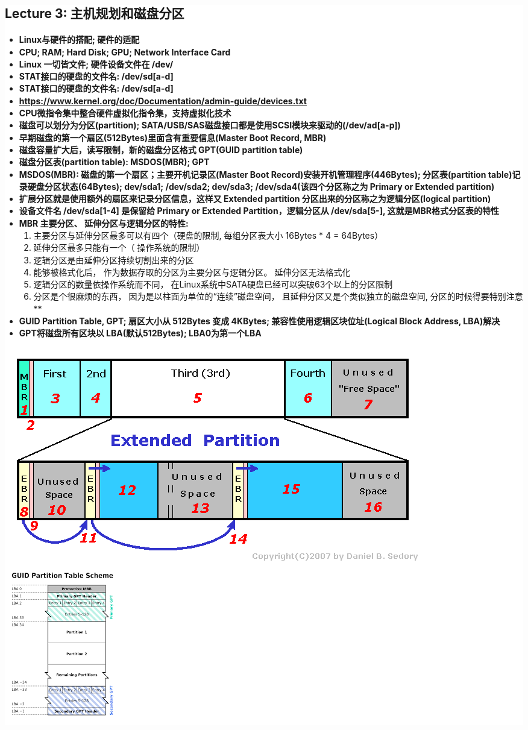 ## Lecture 3: 主机规划和磁盘分区

- **Linux与硬件的搭配; 硬件的适配**
- **CPU; RAM; Hard Disk; GPU; Network Interface Card**
- **Linux 一切皆文件; 硬件设备文件在 /dev/**
- **STAT接口的硬盘的文件名: /dev/sd[a-d]**
- **STAT接口的硬盘的文件名: /dev/sd[a-d]**
- **https://www.kernel.org/doc/Documentation/admin-guide/devices.txt**
- **CPU微指令集中整合硬件虚拟化指令集，支持虚拟化技术**
- **磁盘可以划分为分区(partition); SATA/USB/SAS磁盘接口都是使用SCSI模块来驱动的(/dev/ad[a-p])**
- **早期磁盘的第一个扇区(512Bytes)里面含有重要信息(Master Boot Record, MBR)**
- **磁盘容量扩大后，读写限制，新的磁盘分区格式 GPT(GUID partition table)**
- **磁盘分区表(partition table): MSDOS(MBR); GPT**
- **MSDOS(MBR): 磁盘的第一个扇区；主要开机记录区(Master Boot Record)安装开机管理程序(446Bytes); 分区表(partition table)记录硬盘分区状态(64Bytes); dev/sda1; /dev/sda2; dev/sda3; /dev/sda4(该四个分区称之为 Primary or Extended partition)**
- **扩展分区就是使用额外的扇区来记录分区信息，这样又 Extended partition 分区出来的分区称之为逻辑分区(logical partition)**
- **设备文件名 /dev/sda[1-4] 是保留给 Primary or Extended Partition，逻辑分区从 /dev/sda[5-], 这就是MBR格式分区表的特性**
- **MBR 主要分区、 延伸分区与逻辑分区的特性:**
    1. 主要分区与延伸分区最多可以有四个（硬盘的限制, 每组分区表大小 16Bytes * 4 = 64Bytes）
    2. 延伸分区最多只能有一个（ 操作系统的限制）
    3. 逻辑分区是由延伸分区持续切割出来的分区
    4. 能够被格式化后， 作为数据存取的分区为主要分区与逻辑分区。 延伸分区无法格式化
    5. 逻辑分区的数量依操作系统而不同， 在Linux系统中SATA硬盘已经可以突破63个以上的分区限制
    6. 分区是个很麻烦的东西， 因为是以柱面为单位的“连续”磁盘空间， 且延伸分区又是个类似独立的磁盘空间, 分区的时候得要特别注意**
- **GUID Partition Table, GPT; 扇区大小从 512Bytes 变成 4KBytes; 兼容性使用逻辑区块位址(Logical Block Address, LBA)解决**
- **GPT将磁盘所有区块以 LBA(默认512Bytes); LBA0为第一个LBA**

![image](./images/1.png)
![image](./images/2.png)
